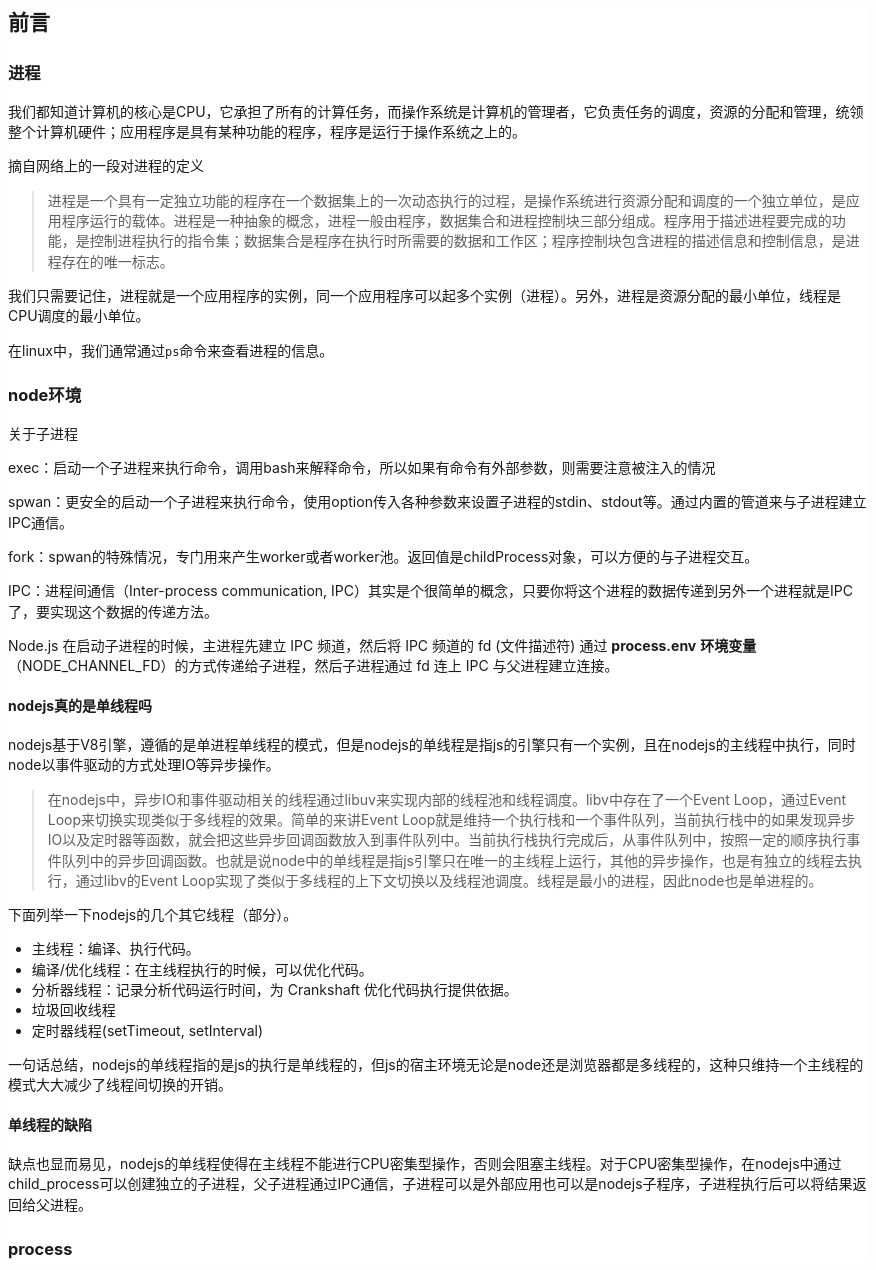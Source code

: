 

## 前言

### 进程

我们都知道计算机的核心是CPU，它承担了所有的计算任务，而操作系统是计算机的管理者，它负责任务的调度，资源的分配和管理，统领整个计算机硬件；应用程序是具有某种功能的程序，程序是运行于操作系统之上的。

摘自网络上的一段对进程的定义

> 进程是一个具有一定独立功能的程序在一个数据集上的一次动态执行的过程，是操作系统进行资源分配和调度的一个独立单位，是应用程序运行的载体。进程是一种抽象的概念，进程一般由程序，数据集合和进程控制块三部分组成。程序用于描述进程要完成的功能，是控制进程执行的指令集；数据集合是程序在执行时所需要的数据和工作区；程序控制块包含进程的描述信息和控制信息，是进程存在的唯一标志。

我们只需要记住，进程就是一个应用程序的实例，同一个应用程序可以起多个实例（进程）。另外，进程是资源分配的最小单位，线程是CPU调度的最小单位。

在linux中，我们通常通过`ps`命令来查看进程的信息。

### node环境

关于子进程

exec：启动一个子进程来执行命令，调用bash来解释命令，所以如果有命令有外部参数，则需要注意被注入的情况

spwan：更安全的启动一个子进程来执行命令，使用option传入各种参数来设置子进程的stdin、stdout等。通过内置的管道来与子进程建立IPC通信。

fork：spwan的特殊情况，专门用来产生worker或者worker池。返回值是childProcess对象，可以方便的与子进程交互。

IPC：进程间通信（Inter-process communication, IPC）其实是个很简单的概念，只要你将这个进程的数据传递到另外一个进程就是IPC了，要实现这个数据的传递方法。

Node.js 在启动子进程的时候，主进程先建立 IPC 频道，然后将 IPC 频道的 fd (文件描述符) 通过 **process.env** **环境变量**（NODE_CHANNEL_FD）的方式传递给子进程，然后子进程通过 fd 连上 IPC 与父进程建立连接。

#### nodejs真的是单线程吗

nodejs基于V8引擎，遵循的是单进程单线程的模式，但是nodejs的单线程是指js的引擎只有一个实例，且在nodejs的主线程中执行，同时node以事件驱动的方式处理IO等异步操作。

>在nodejs中，异步IO和事件驱动相关的线程通过libuv来实现内部的线程池和线程调度。libv中存在了一个Event Loop，通过Event Loop来切换实现类似于多线程的效果。简单的来讲Event Loop就是维持一个执行栈和一个事件队列，当前执行栈中的如果发现异步IO以及定时器等函数，就会把这些异步回调函数放入到事件队列中。当前执行栈执行完成后，从事件队列中，按照一定的顺序执行事件队列中的异步回调函数。也就是说node中的单线程是指js引擎只在唯一的主线程上运行，其他的异步操作，也是有独立的线程去执行，通过libv的Event Loop实现了类似于多线程的上下文切换以及线程池调度。线程是最小的进程，因此node也是单进程的。

下面列举一下nodejs的几个其它线程（部分）。

- 主线程：编译、执行代码。
- 编译/优化线程：在主线程执行的时候，可以优化代码。
- 分析器线程：记录分析代码运行时间，为 Crankshaft 优化代码执行提供依据。
- 垃圾回收线程
- 定时器线程(setTimeout, setInterval)

一句话总结，nodejs的单线程指的是js的执行是单线程的，但js的宿主环境无论是node还是浏览器都是多线程的，这种只维持一个主线程的模式大大减少了线程间切换的开销。

#### 单线程的缺陷

缺点也显而易见，nodejs的单线程使得在主线程不能进行CPU密集型操作，否则会阻塞主线程。对于CPU密集型操作，在nodejs中通过child_process可以创建独立的子进程，父子进程通过IPC通信，子进程可以是外部应用也可以是nodejs子程序，子进程执行后可以将结果返回给父进程。

### process
